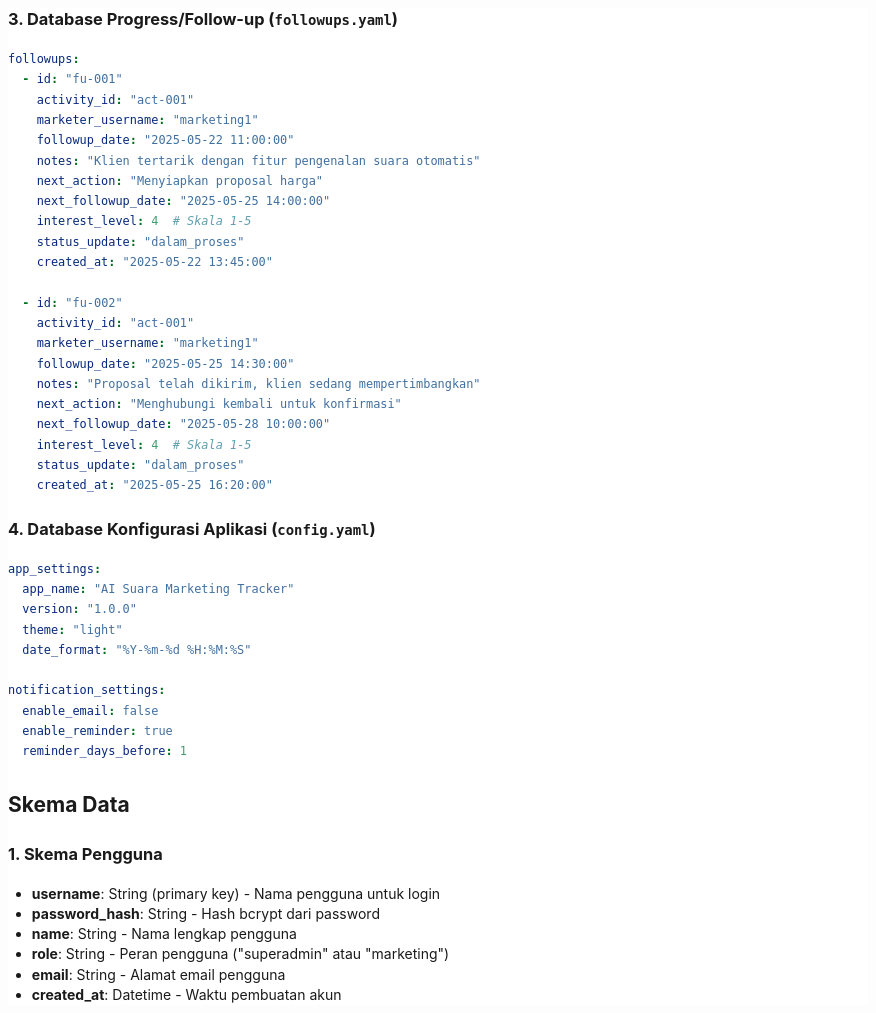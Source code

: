 ### 3. Database Progress/Follow-up (`followups.yaml`)

```yaml
followups:
  - id: "fu-001"
    activity_id: "act-001"
    marketer_username: "marketing1"
    followup_date: "2025-05-22 11:00:00"
    notes: "Klien tertarik dengan fitur pengenalan suara otomatis"
    next_action: "Menyiapkan proposal harga"
    next_followup_date: "2025-05-25 14:00:00"
    interest_level: 4  # Skala 1-5
    status_update: "dalam_proses"
    created_at: "2025-05-22 13:45:00"
    
  - id: "fu-002"
    activity_id: "act-001"
    marketer_username: "marketing1"
    followup_date: "2025-05-25 14:30:00"
    notes: "Proposal telah dikirim, klien sedang mempertimbangkan"
    next_action: "Menghubungi kembali untuk konfirmasi"
    next_followup_date: "2025-05-28 10:00:00"
    interest_level: 4  # Skala 1-5
    status_update: "dalam_proses"
    created_at: "2025-05-25 16:20:00"
```

### 4. Database Konfigurasi Aplikasi (`config.yaml`)

```yaml
app_settings:
  app_name: "AI Suara Marketing Tracker"
  version: "1.0.0"
  theme: "light"
  date_format: "%Y-%m-%d %H:%M:%S"
  
notification_settings:
  enable_email: false
  enable_reminder: true
  reminder_days_before: 1
```

## Skema Data

### 1. Skema Pengguna
- **username**: String (primary key) - Nama pengguna untuk login
- **password_hash**: String - Hash bcrypt dari password
- **name**: String - Nama lengkap pengguna
- **role**: String - Peran pengguna ("superadmin" atau "marketing")
- **email**: String - Alamat email pengguna
- **created_at**: Datetime - Waktu pembuatan akun
